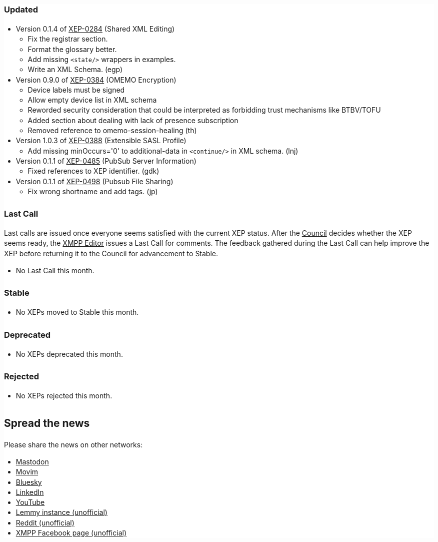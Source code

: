 ### Updated

- Version 0.1.4 of [XEP-0284](/extensions/xep-0284.html) (Shared XML Editing)
  - Fix the registrar section.
  - Format the glossary better.
  - Add missing `<state/>` wrappers in examples.
  - Write an XML Schema. (egp)
- Version 0.9.0 of [XEP-0384](/extensions/xep-0384.html) (OMEMO Encryption)
  - Device labels must be signed
  - Allow empty device list in XML schema
  - Reworded security consideration that could be interpreted as forbidding trust mechanisms like BTBV/TOFU
  - Added section about dealing with lack of presence subscription
  - Removed reference to omemo-session-healing (th)
- Version 1.0.3 of [XEP-0388](/extensions/xep-0388.html) (Extensible SASL Profile)
  - Add missing minOccurs='0' to additional-data in `<continue/>`  in XML schema. (lnj)
- Version 0.1.1 of [XEP-0485](/extensions/xep-0485.html) (PubSub Server Information)
  - Fixed references to XEP identifier. (gdk)
- Version 0.1.1 of [XEP-0498](/extensions/xep-0498.html) (Pubsub File Sharing)
  - Fix wrong shortname and add tags. (jp)

### Last Call

Last calls are issued once everyone seems satisfied with the current XEP status. After the [Council](/about/xmpp-standards-foundation/#council) decides whether the XEP seems ready, the [XMPP Editor](/about/xsf/editor-team/) issues a Last Call for comments. The feedback gathered during the Last Call can help improve the XEP before returning it to the Council for advancement to Stable.

- No Last Call this month.

### Stable

- No XEPs moved to Stable this month.

### Deprecated

- No XEPs deprecated this month.

### Rejected

- No XEPs rejected this month.

## Spread the news

Please share the news on other networks:

- [Mastodon](https://fosstodon.org/@xmpp/)
- [Movim](https://mov.im/community/news.xmpp.org/News)
- [Bluesky](https://bsky.app/profile/xmpp-official.bsky.social)
- [LinkedIn](https://www.linkedin.com/company/xmpp-standards-foundation/)
- [YouTube](https://www.youtube.com/channel/UCf3Kq2ElJDFQhYDdjn18RuA)
- [Lemmy instance (unofficial)](https://slrpnk.net/c/xmpp)
- [Reddit (unofficial)](https://www.reddit.com/r/xmpp/)
- [XMPP Facebook page (unofficial)](https://www.facebook.com/jabber)
